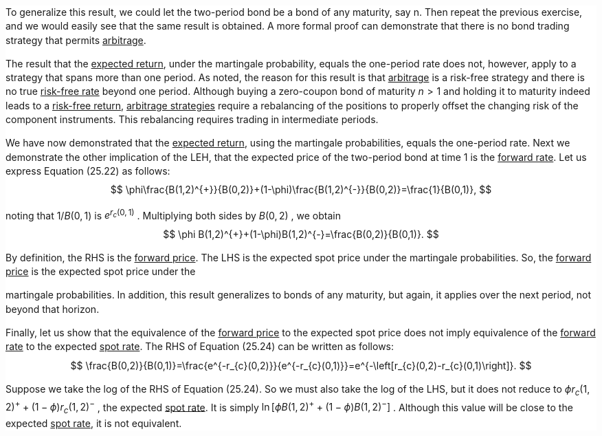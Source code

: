 To generalize this result, we could let the two-period bond be a bond of any maturity, say n. Then repeat the previous exercise, and we would easily see that the same result is obtained. A more formal proof can demonstrate that there is no bond trading strategy that permits [arbitrage](../../Fixed%20Income%20Securities%20Tools%20for%20Today's%20Markets/Chapter%207/Arbitrage%20Pricing%20of%20Derivatives.md).  

The result that the [expected return](../../../Advanced%20Investments/Lecture%201-%20Probability%20Distributions%20of%20Returns.md), under the martingale probability, equals the one-period rate does not, however, apply to a strategy that spans more than one period. As noted, the reason for this result is that [arbitrage](../../Fixed%20Income%20Securities%20Tools%20for%20Today's%20Markets/Chapter%207/Arbitrage%20Pricing%20of%20Derivatives.md) is a risk-free strategy and there is no true [risk-free rate](../../../Financial%20Instruments/Black%20Scholes%20Derivation.md) beyond one period. Although buying a zero-coupon bond of maturity $n>1$ and holding it to maturity indeed leads to a [risk-free return](../../Financial%20Asset%20Pricing%20Theory%20Overview/Chapter%204%20-%20State%20Prices/A%20Preview%20of%20Alternative%20Formulations.md), [arbitrage strategies](../../Financial%20Engineering%20and%20Arbitrage%20in%20the%20Financial%20Markets/PART%20I%20RELATIVE%20VALUE%20BUILDING%20BLOCKS/Chapter%201%20-%20Purpose%20and%20Structure%20of%20Financial%20Markets/Purpose%20and%20Structure%20of%20Financial%20Markets%201.md) require a rebalancing of the positions to properly offset the changing risk of the component instruments. This rebalancing requires trading in intermediate periods.  

We have now demonstrated that the [expected return](../../../Advanced%20Investments/Lecture%201-%20Probability%20Distributions%20of%20Returns.md), using the martingale probabilities, equals the one-period rate. Next we demonstrate the other implication of the LEH, that the expected price of the two-period bond at time 1 is the [forward rate](../../../Clippings/Forward%20Points%20in%20Currency.md). Let us express Equation (25.22) as follows:  
$$
\phi\frac{B(1,2)^{+}}{B(0,2)}+(1-\phi)\frac{B(1,2)^{-}}{B(0,2)}=\frac{1}{B(0,1)},
$$  

noting that $1/B(0,1)$ is $e^{r_{c}(0,1)}$ . Multiplying both sides by $B(0,2)$ , we obtain  
$$
\phi B(1,2)^{+}+(1-\phi)B(1,2)^{-}=\frac{B(0,2)}{B(0,1)}.
$$  

By definition, the RHS is the [forward price](../../Fixed%20Income%20Securities%20Tools%20for%20Today's%20Markets/Chapter%2011/Forward%20Contracts%20and%20Forward%20Prices.md). The LHS is the expected spot price under the martingale probabilities. So, the [forward price](../../Fixed%20Income%20Securities%20Tools%20for%20Today's%20Markets/Chapter%2011/Forward%20Contracts%20and%20Forward%20Prices.md) is the expected spot price under the  

martingale probabilities. In addition, this result generalizes to bonds of any maturity, but again, it applies over the next period, not beyond that horizon.  

Finally, let us show that the equivalence of the [forward price](../../Fixed%20Income%20Securities%20Tools%20for%20Today's%20Markets/Chapter%2011/Forward%20Contracts%20and%20Forward%20Prices.md) to the expected spot price does not imply equivalence of the [forward rate](../../../Clippings/Forward%20Points%20in%20Currency.md) to the expected [spot rate](../../../International%20Finance/The%20Foreign%20Exchange%20Market%20Annotations.md). The RHS of Equation (25.24) can be written as follows:  
$$
\frac{B(0,2)}{B(0,1)}=\frac{e^{-r_{c}(0,2)}}{e^{-r_{c}(0,1)}}=e^{-\left[r_{c}(0,2)-r_{c}(0,1)\right]}.
$$  

Suppose we take the log of the RHS of Equation (25.24). So we must also take the log of the LHS, but it does not reduce to $\phi r_{c}(1,2)^{+}+(1-\phi)r_{c}(1,2)^{-}$ , the expected [spot rate](../../../International%20Finance/The%20Foreign%20Exchange%20Market%20Annotations.md). It is simply $\ln[\phi B(1,2)^{+}+(1-\phi)B(1,2)^{-}]$ . Although this value will be close to the expected [spot rate](../../../International%20Finance/The%20Foreign%20Exchange%20Market%20Annotations.md), it is not equivalent.  
